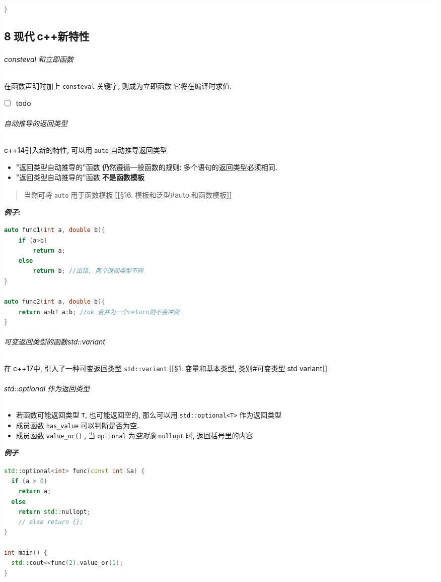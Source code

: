 ```cpp
}
```

## 8 现代 c++新特性
###### consteval 和立即函数
在函数声明时加上 `consteval` 关键字, 则成为立即函数
它将在编译时求值.
- [ ] todo

###### 自动推导的返回类型
c++14引入新的特性, 可以用 `auto` 自动推导返回类型
- "返回类型自动推导的"函数 仍然遵循一般函数的规则: 多个语句的返回类型必须相同.
- "返回类型自动推导的"函数 **不是函数模板**

> 当然可将 `auto` 用于函数模板 [[§16. 模板和泛型#auto 和函数模板]]

***例子:***

```cpp
auto func1(int a, double b){
	if (a>b)
		return a;
	else 
		return b; //出错, 两个返回类型不同
}

auto func2(int a, double b){
	return a>b? a:b; //ok 合并为一个return则不会冲突
}
```

###### 可变返回类型的函数std::variant
在 c++17中, 引入了一种可变返回类型 `std::variant`
[[§1. 变量和基本类型, 类别#可变类型 std variant]]

###### std::optional 作为返回类型
- 若函数可能返回类型 `T`, 也可能返回空的, 那么可以用 `std::optional<T>` 作为返回类型
- 成员函数 `has_value` 可以判断是否为空.
- 成员函数 `value_or()` , 当 `optional` 为*空对象* `nullopt` 时, 返回括号里的内容

***例子***

```cpp
std::optional<int> func(const int &a) {
  if (a > 0)
    return a;
  else
    return std::nullopt;
    // else return {};
}

int main() {
  std::cout<<func(2).value_or(1);
}
```